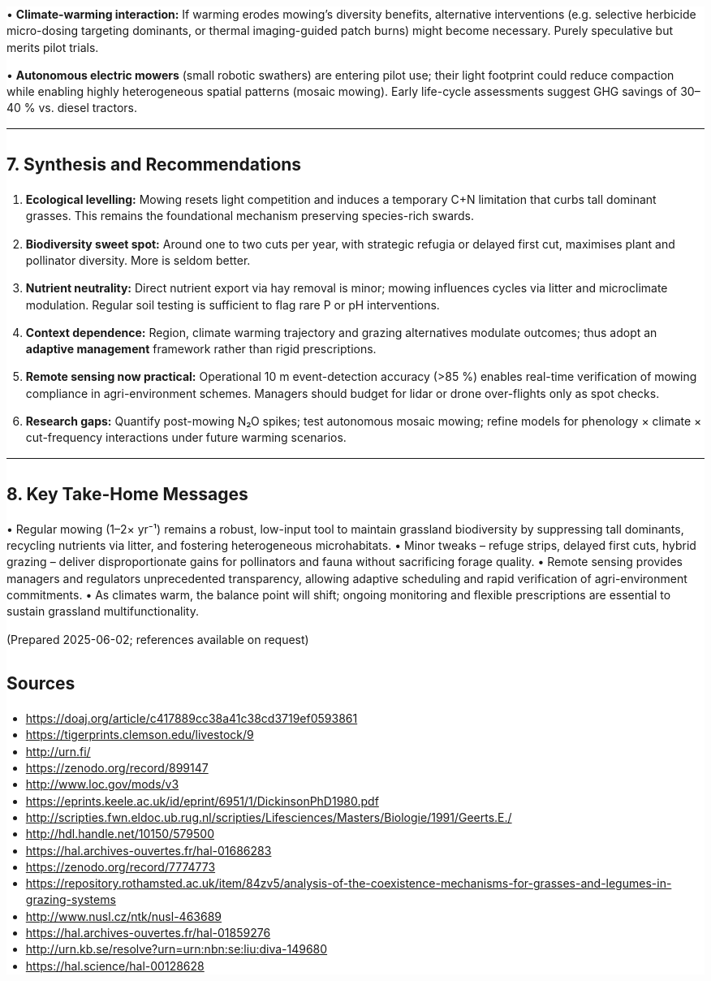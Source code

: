 • **Climate-warming interaction:** If warming erodes mowing’s diversity benefits, alternative interventions (e.g. selective herbicide micro-dosing targeting dominants, or thermal imaging-guided patch burns) might become necessary. Purely speculative but merits pilot trials.

• **Autonomous electric mowers** (small robotic swathers) are entering pilot use; their light footprint could reduce compaction while enabling highly heterogeneous spatial patterns (mosaic mowing). Early life-cycle assessments suggest GHG savings of 30–40 % vs. diesel tractors.

---

## 7. Synthesis and Recommendations

1. **Ecological levelling:** Mowing resets light competition and induces a temporary C+N limitation that curbs tall dominant grasses. This remains the foundational mechanism preserving species-rich swards.

2. **Biodiversity sweet spot:** Around one to two cuts per year, with strategic refugia or delayed first cut, maximises plant and pollinator diversity. More is seldom better.

3. **Nutrient neutrality:** Direct nutrient export via hay removal is minor; mowing influences cycles via litter and microclimate modulation. Regular soil testing is sufficient to flag rare P or pH interventions.

4. **Context dependence:** Region, climate warming trajectory and grazing alternatives modulate outcomes; thus adopt an **adaptive management** framework rather than rigid prescriptions.

5. **Remote sensing now practical:** Operational 10 m event-detection accuracy (>85 %) enables real-time verification of mowing compliance in agri-environment schemes. Managers should budget for lidar or drone over-flights only as spot checks.

6. **Research gaps:** Quantify post-mowing N₂O spikes; test autonomous mosaic mowing; refine models for phenology × climate × cut-frequency interactions under future warming scenarios.

---

## 8. Key Take-Home Messages

• Regular mowing (1–2× yr⁻¹) remains a robust, low-input tool to maintain grassland biodiversity by suppressing tall dominants, recycling nutrients via litter, and fostering heterogeneous microhabitats.
• Minor tweaks – refuge strips, delayed first cuts, hybrid grazing – deliver disproportionate gains for pollinators and fauna without sacrificing forage quality.
• Remote sensing provides managers and regulators unprecedented transparency, allowing adaptive scheduling and rapid verification of agri-environment commitments.
• As climates warm, the balance point will shift; ongoing monitoring and flexible prescriptions are essential to sustain grassland multifunctionality.

(Prepared 2025-06-02; references available on request)

## Sources

- https://doaj.org/article/c417889cc38a41c38cd3719ef0593861
- https://tigerprints.clemson.edu/livestock/9
- http://urn.fi/
- https://zenodo.org/record/899147
- http://www.loc.gov/mods/v3
- https://eprints.keele.ac.uk/id/eprint/6951/1/DickinsonPhD1980.pdf
- http://scripties.fwn.eldoc.ub.rug.nl/scripties/Lifesciences/Masters/Biologie/1991/Geerts.E./
- http://hdl.handle.net/10150/579500
- https://hal.archives-ouvertes.fr/hal-01686283
- https://zenodo.org/record/7774773
- https://repository.rothamsted.ac.uk/item/84zv5/analysis-of-the-coexistence-mechanisms-for-grasses-and-legumes-in-grazing-systems
- http://www.nusl.cz/ntk/nusl-463689
- https://hal.archives-ouvertes.fr/hal-01859276
- http://urn.kb.se/resolve?urn=urn:nbn:se:liu:diva-149680
- https://hal.science/hal-00128628